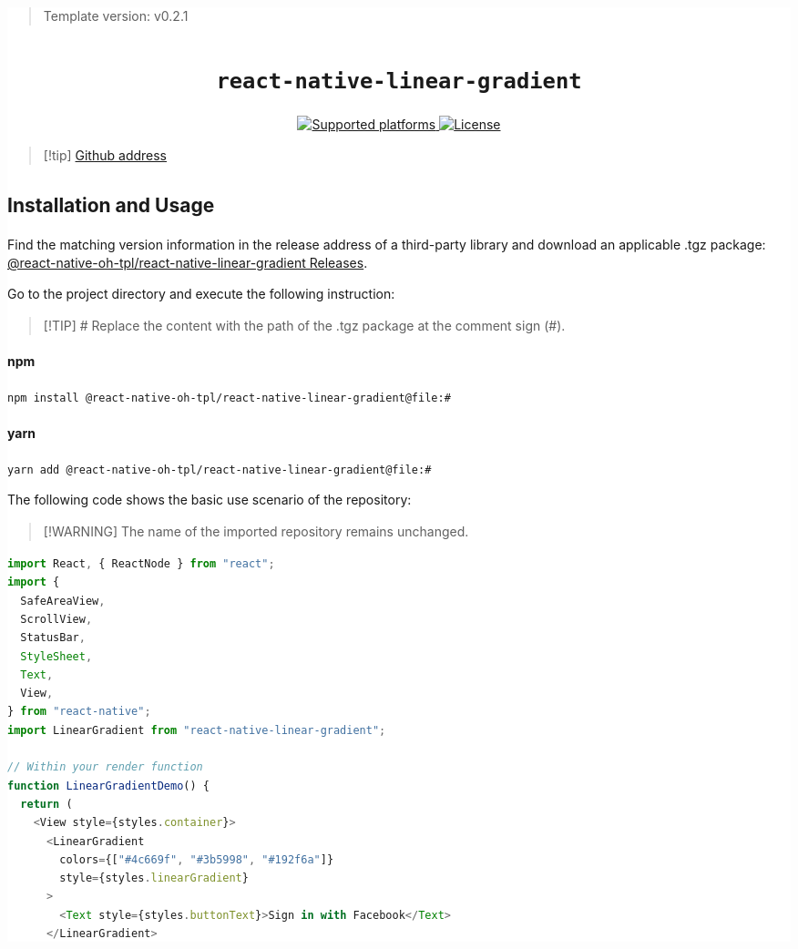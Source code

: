 > Template version: v0.2.1

<p align="center">
  <h1 align="center"> <code>react-native-linear-gradient</code> </h1>
</p>
<p align="center">
    <a href="https://github.com/react-native-linear-gradient/react-native-linear-gradient">
        <img src="https://img.shields.io/badge/platforms-android%20|%20ios%20|%20windows%20|%20harmony%20-lightgrey.svg" alt="Supported platforms" />
    </a>
        <a href="https://github.com/react-native-oh-library/react-native-linear-gradient/blob/harmony/LICENSE">
        <img src="https://img.shields.io/badge/license-MIT-green.svg" alt="License" />
    </a>
</p>

> [!tip] [Github address](https://github.com/react-native-oh-library/react-native-linear-gradient)

## Installation and Usage

Find the matching version information in the release address of a third-party library and download an applicable .tgz package: [@react-native-oh-tpl/react-native-linear-gradient Releases](https://github.com/react-native-oh-library/react-native-linear-gradient/releases).

Go to the project directory and execute the following instruction:

> [!TIP] # Replace the content with the path of the .tgz package at the comment sign (#).



#### **npm**

```bash
npm install @react-native-oh-tpl/react-native-linear-gradient@file:#
```

#### **yarn**

```bash
yarn add @react-native-oh-tpl/react-native-linear-gradient@file:#
```



The following code shows the basic use scenario of the repository:

> [!WARNING] The name of the imported repository remains unchanged.

```js
import React, { ReactNode } from "react";
import {
  SafeAreaView,
  ScrollView,
  StatusBar,
  StyleSheet,
  Text,
  View,
} from "react-native";
import LinearGradient from "react-native-linear-gradient";

// Within your render function
function LinearGradientDemo() {
  return (
    <View style={styles.container}>
      <LinearGradient
        colors={["#4c669f", "#3b5998", "#192f6a"]}
        style={styles.linearGradient}
      >
        <Text style={styles.buttonText}>Sign in with Facebook</Text>
      </LinearGradient>
```